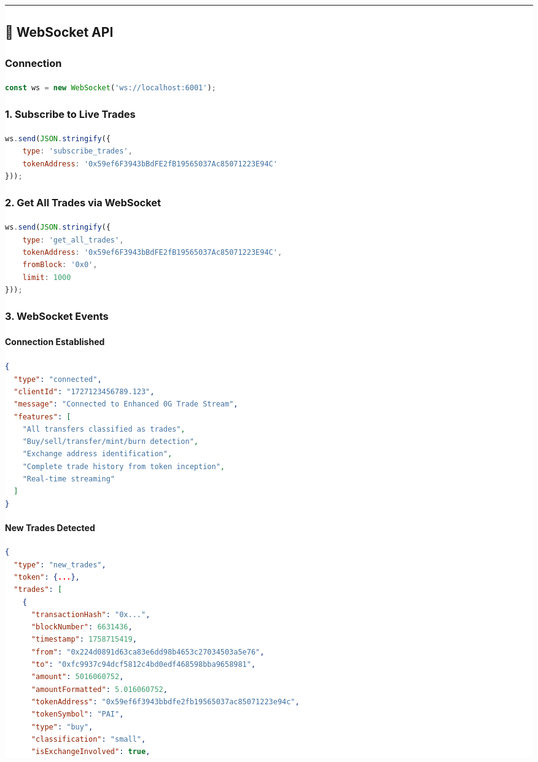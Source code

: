 
---

## 🔴 WebSocket API

### **Connection**
```javascript
const ws = new WebSocket('ws://localhost:6001');
```

### **1. Subscribe to Live Trades**
```javascript
ws.send(JSON.stringify({
    type: 'subscribe_trades',
    tokenAddress: '0x59ef6F3943bBdFE2fB19565037Ac85071223E94C'
}));
```

### **2. Get All Trades via WebSocket**
```javascript
ws.send(JSON.stringify({
    type: 'get_all_trades',
    tokenAddress: '0x59ef6F3943bBdFE2fB19565037Ac85071223E94C',
    fromBlock: '0x0',
    limit: 1000
}));
```

### **3. WebSocket Events**

#### **Connection Established**
```json
{
  "type": "connected",
  "clientId": "1727123456789.123",
  "message": "Connected to Enhanced 0G Trade Stream",
  "features": [
    "All transfers classified as trades",
    "Buy/sell/transfer/mint/burn detection",
    "Exchange address identification",
    "Complete trade history from token inception",
    "Real-time streaming"
  ]
}
```

#### **New Trades Detected**
```json
{
  "type": "new_trades",
  "token": {...},
  "trades": [
    {
      "transactionHash": "0x...",
      "blockNumber": 6631436,
      "timestamp": 1758715419,
      "from": "0x224d0891d63ca83e6dd98b4653c27034503a5e76",
      "to": "0xfc9937c94dcf5812c4bd0edf468598bba9658981",
      "amount": 5016060752,
      "amountFormatted": 5.016060752,
      "tokenAddress": "0x59ef6f3943bbdfe2fb19565037ac85071223e94c",
      "tokenSymbol": "PAI",
      "type": "buy",
      "classification": "small",
      "isExchangeInvolved": true,
```